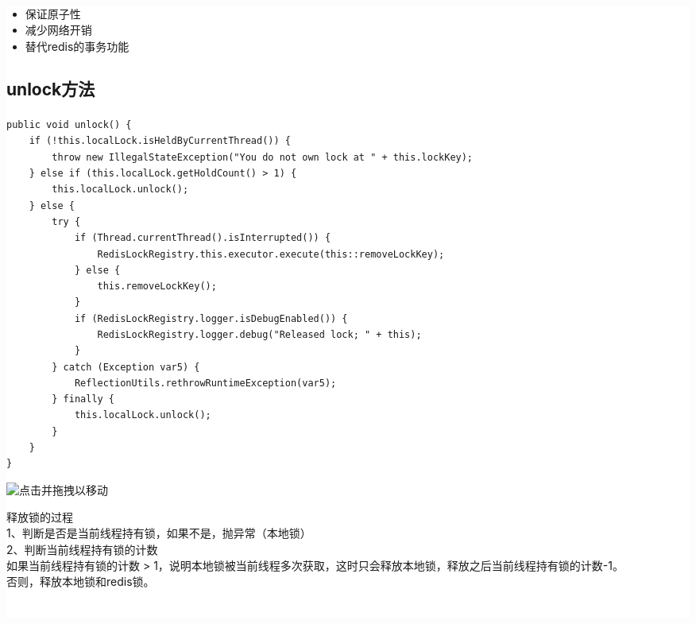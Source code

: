 *   保证原子性
*   减少网络开销
*   替代redis的事务功能

unlock方法
--------

    public void unlock() {
        if (!this.localLock.isHeldByCurrentThread()) {
            throw new IllegalStateException("You do not own lock at " + this.lockKey);
        } else if (this.localLock.getHoldCount() > 1) {
            this.localLock.unlock();
        } else {
            try {
                if (Thread.currentThread().isInterrupted()) {
                    RedisLockRegistry.this.executor.execute(this::removeLockKey);
                } else {
                    this.removeLockKey();
                }
                if (RedisLockRegistry.logger.isDebugEnabled()) {
                    RedisLockRegistry.logger.debug("Released lock; " + this);
                }
            } catch (Exception var5) {
                ReflectionUtils.rethrowRuntimeException(var5);
            } finally {
                this.localLock.unlock();
            }
        }
    }

![](https://img2022.cnblogs.com/blog/1453965/202204/1453965-20220403172827774-1280476727.gif "点击并拖拽以移动")

释放锁的过程  
1、判断是否是当前线程持有锁，如果不是，抛异常（本地锁）  
2、判断当前线程持有锁的计数  
如果当前线程持有锁的计数 > 1，说明本地锁被当前线程多次获取，这时只会释放本地锁，释放之后当前线程持有锁的计数-1。  
否则，释放本地锁和redis锁。

​